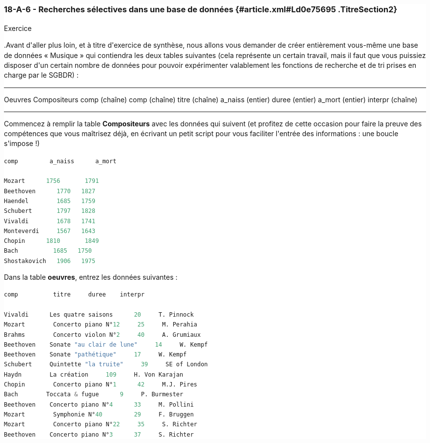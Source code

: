 ### 18-A-6 - Recherches sélectives dans une base de données {#article.xml#Ld0e75695 .TitreSection2}

Exercice

.Avant d'aller plus loin, et à titre d'exercice de synthèse, nous allons
vous demander de créer entièrement vous-même une base de données «
Musique » qui contiendra les deux tables suivantes (cela représente un
certain travail, mais il faut que vous puissiez disposer d'un certain
nombre de données pour pouvoir expérimenter valablement les fonctions de
recherche et de tri prises en charge par le SGBDR) :



  ------------------------ ------------------------ ------------------------
  Oeuvres                                           Compositeurs
  comp (chaîne)                                     comp (chaîne)
  titre (chaîne)                                    a\_naiss (entier)
  duree (entier)                                    a\_mort (entier)
  interpr (chaîne)                                  
  ------------------------ ------------------------ ------------------------



Commencez à remplir la table **Compositeurs** avec les données qui
suivent (et profitez de cette occasion pour faire la preuve des
compétences que vous maîtrisez déjà, en écrivant un petit script pour
vous faciliter l'entrée des informations : une boucle s'impose !)



```python
comp	     a_naiss	  a_mort
 
Mozart		1756	   1791
Beethoven      1770	  1827
Haendel        1685	  1759
Schubert       1797	  1828
Vivaldi        1678	  1741
Monteverdi     1567	  1643
Chopin		1810	   1849
Bach	      1685	 1750
Shostakovich   1906	  1975
```



Dans la table **oeuvres**, entrez les données suivantes :



```python
comp	      titre		duree	 interpr
 
Vivaldi      Les quatre saisons      20     T. Pinnock
Mozart	      Concerto piano N°12     25     M. Perahia
Brahms	      Concerto violon N°2     40     A. Grumiaux
Beethoven    Sonate "au clair de lune"	   14	  W. Kempf
Beethoven    Sonate "pathétique"     17     W. Kempf
Schubert     Quintette "la truite"     39     SE of London
Haydn	     La création	 109	 H. Von Karajan
Chopin	      Concerto piano N°1      42     M.J. Pires
Bach	    Toccata & fugue	     9	   P. Burmester
Beethoven    Concerto piano N°4      33     M. Pollini
Mozart	      Symphonie N°40	     29     F. Bruggen
Mozart	      Concerto piano N°22     35     S. Richter
Beethoven    Concerto piano N°3      37     S. Richter
```
